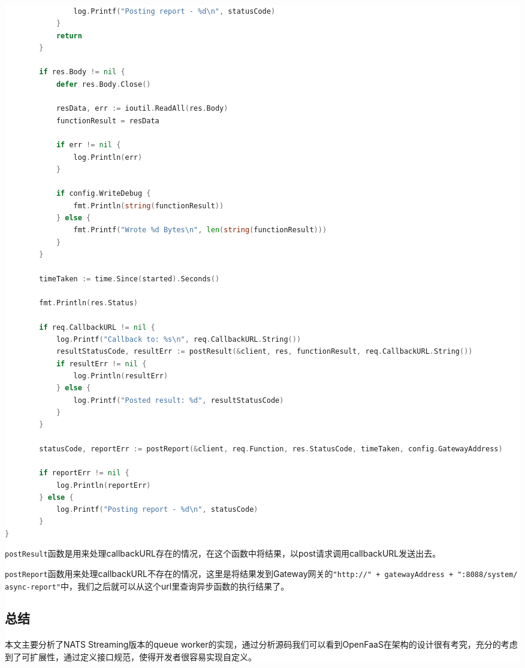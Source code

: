 ```go
                log.Printf("Posting report - %d\n", statusCode)
            }
            return
        }

        if res.Body != nil {
            defer res.Body.Close()

            resData, err := ioutil.ReadAll(res.Body)
            functionResult = resData

            if err != nil {
                log.Println(err)
            }

            if config.WriteDebug {
                fmt.Println(string(functionResult))
            } else {
                fmt.Printf("Wrote %d Bytes\n", len(string(functionResult)))
            }
        }

        timeTaken := time.Since(started).Seconds()

        fmt.Println(res.Status)

        if req.CallbackURL != nil {
            log.Printf("Callback to: %s\n", req.CallbackURL.String())
            resultStatusCode, resultErr := postResult(&client, res, functionResult, req.CallbackURL.String())
            if resultErr != nil {
                log.Println(resultErr)
            } else {
                log.Printf("Posted result: %d", resultStatusCode)
            }
        }

        statusCode, reportErr := postReport(&client, req.Function, res.StatusCode, timeTaken, config.GatewayAddress)

        if reportErr != nil {
            log.Println(reportErr)
        } else {
            log.Printf("Posting report - %d\n", statusCode)
        }
}
```

`postResult`函数是用来处理callbackURL存在的情况，在这个函数中将结果，以post请求调用callbackURL发送出去。

`postReport`函数用来处理callbackURL不存在的情况，这里是将结果发到Gateway网关的`"http://" + gatewayAddress + ":8088/system/async-report"`中，我们之后就可以从这个url里查询异步函数的执行结果了。

## **总结**

本文主要分析了NATS Streaming版本的queue worker的实现，通过分析源码我们可以看到OpenFaaS在架构的设计很有考究，充分的考虑到了可扩展性，通过定义接口规范，使得开发者很容易实现自定义。